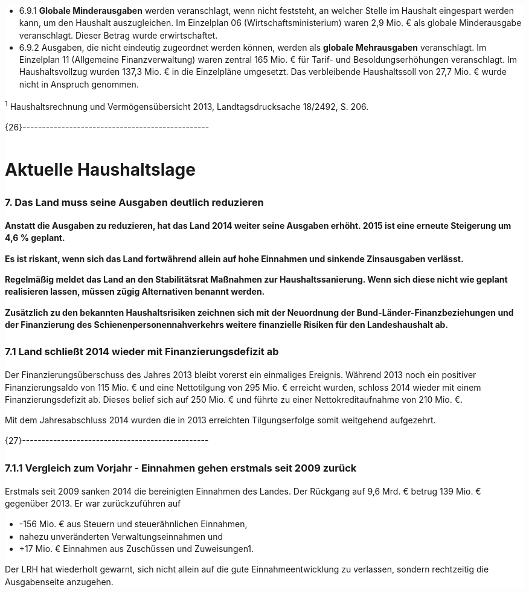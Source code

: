 - 6.9.1 **Globale Minderausgaben** werden veranschlagt, wenn nicht feststeht, an welcher Stelle im Haushalt eingespart werden kann, um den Haushalt auszugleichen. Im Einzelplan 06 (Wirtschaftsministerium) waren 2,9 Mio. € als globale Minderausgabe veranschlagt. Dieser Betrag wurde erwirtschaftet.
- 6.9.2 Ausgaben, die nicht eindeutig zugeordnet werden können, werden als **globale Mehrausgaben** veranschlagt. Im Einzelplan 11 (Allgemeine Finanzverwaltung) waren zentral 165 Mio. € für Tarif- und Besoldungserhöhungen veranschlagt. Im Haushaltsvollzug wurden 137,3 Mio. € in die Einzelpläne umgesetzt. Das verbleibende Haushaltssoll von 27,7 Mio. € wurde nicht in Anspruch genommen.

<sup>1</sup> Haushaltsrechnung und Vermögensübersicht 2013, Landtagsdrucksache 18/2492, S. 206.

{26}------------------------------------------------

# **Aktuelle Haushaltslage**

### **7. Das Land muss seine Ausgaben deutlich reduzieren**

**Anstatt die Ausgaben zu reduzieren, hat das Land 2014 weiter seine Ausgaben erhöht. 2015 ist eine erneute Steigerung um 4,6 % geplant.** 

**Es ist riskant, wenn sich das Land fortwährend allein auf hohe Einnahmen und sinkende Zinsausgaben verlässt.** 

**Regelmäßig meldet das Land an den Stabilitätsrat Maßnahmen zur Haushaltssanierung. Wenn sich diese nicht wie geplant realisieren lassen, müssen zügig Alternativen benannt werden.** 

**Zusätzlich zu den bekannten Haushaltsrisiken zeichnen sich mit der Neuordnung der Bund-Länder-Finanzbeziehungen und der Finanzierung des Schienenpersonennahverkehrs weitere finanzielle Risiken für den Landeshaushalt ab.** 

### 7.1 **Land schließt 2014 wieder mit Finanzierungsdefizit ab**

Der Finanzierungsüberschuss des Jahres 2013 bleibt vorerst ein einmaliges Ereignis. Während 2013 noch ein positiver Finanzierungsaldo von 115 Mio. € und eine Nettotilgung von 295 Mio. € erreicht wurden, schloss 2014 wieder mit einem Finanzierungsdefizit ab. Dieses belief sich auf 250 Mio. € und führte zu einer Nettokreditaufnahme von 210 Mio. €.

Mit dem Jahresabschluss 2014 wurden die in 2013 erreichten Tilgungserfolge somit weitgehend aufgezehrt.

{27}------------------------------------------------

### 7.1.1 **Vergleich zum Vorjahr - Einnahmen gehen erstmals seit 2009 zurück**

Erstmals seit 2009 sanken 2014 die bereinigten Einnahmen des Landes. Der Rückgang auf 9,6 Mrd. € betrug 139 Mio. € gegenüber 2013. Er war zurückzuführen auf

- -156 Mio. € aus Steuern und steuerähnlichen Einnahmen,
- nahezu unveränderten Verwaltungseinnahmen und
- +17 Mio. € Einnahmen aus Zuschüssen und Zuweisungen1.

Der LRH hat wiederholt gewarnt, sich nicht allein auf die gute Einnahmeentwicklung zu verlassen, sondern rechtzeitig die Ausgabenseite anzugehen.
